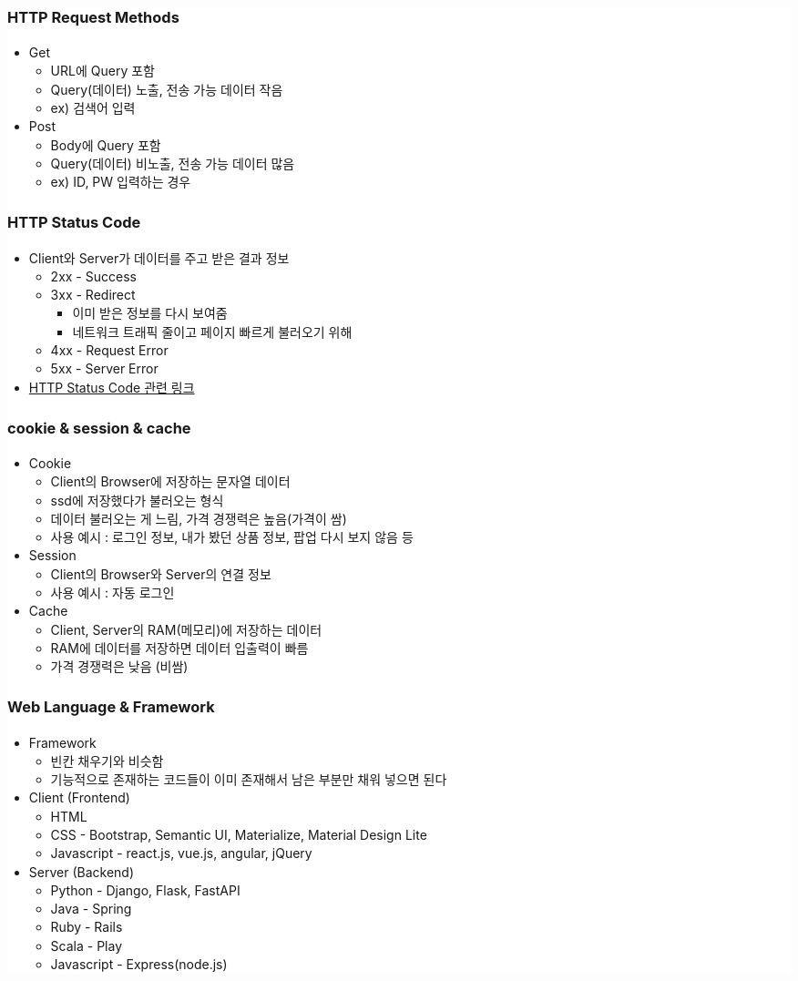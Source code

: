 
### HTTP Request Methods

- Get
    - URL에 Query 포함
    - Query(데이터) 노출, 전송 가능 데이터 작음
    - ex) 검색어 입력
- Post
    - Body에 Query 포함
    - Query(데이터) 비노출, 전송 가능 데이터 많음
    - ex) ID, PW 입력하는 경우

### HTTP Status Code

- Client와 Server가 데이터를 주고 받은 결과 정보
    - 2xx - Success
    - 3xx - Redirect
        - 이미 받은 정보를 다시 보여줌
        - 네트워크 트래픽 줄이고 페이지 빠르게 불러오기 위해
    - 4xx - Request Error
    - 5xx - Server Error
- [HTTP Status Code 관련 링크](http://bit.ly/2nlZM8L)

### cookie & session & cache

- Cookie
    - Client의 Browser에 저장하는 문자열 데이터
    - ssd에 저장했다가 불러오는 형식
    - 데이터 불러오는 게 느림, 가격 경쟁력은 높음(가격이 쌈)
    - 사용 예시 : 로그인 정보, 내가 봤던 상품 정보, 팝업 다시 보지 않음 등
- Session
    - Client의 Browser와 Server의 연결 정보
    - 사용 예시 : 자동 로그인
- Cache
    - Client, Server의 RAM(메모리)에 저장하는 데이터
    - RAM에 데이터를 저장하면 데이터 입출력이 빠름
    - 가격 경쟁력은 낮음 (비쌈)

### Web Language & Framework

- Framework
    - 빈칸 채우기와 비슷함
    - 기능적으로 존재하는 코드들이 이미 존재해서 남은 부분만 채워 넣으면 된다
- Client (Frontend)
    - HTML
    - CSS - Bootstrap, Semantic UI, Materialize, Material Design Lite
    - Javascript - react.js, vue.js, angular, jQuery
- Server (Backend)
    - Python - Django, Flask, FastAPI
    - Java - Spring
    - Ruby - Rails
    - Scala - Play
    - Javascript - Express(node.js)
